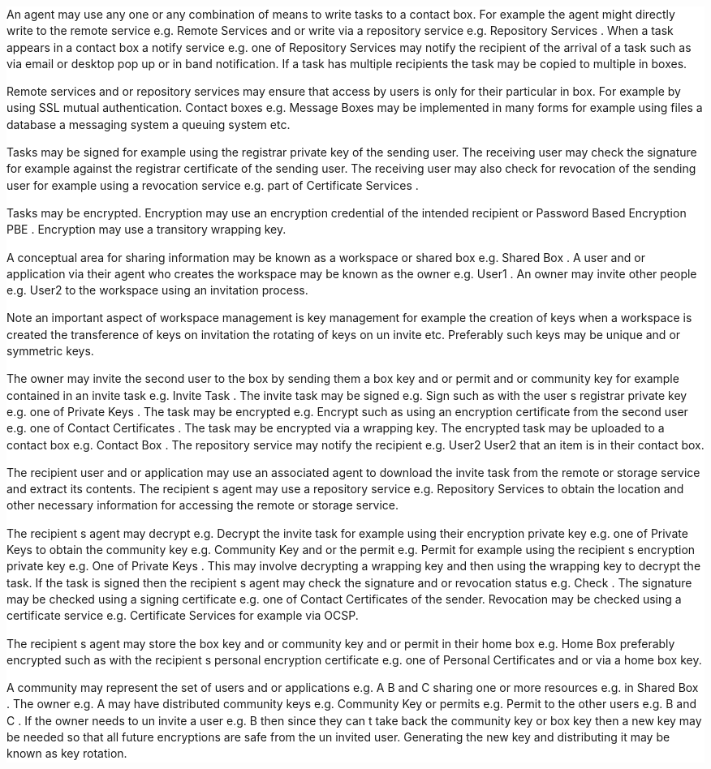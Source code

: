 An agent may use any one or any combination of means to write tasks to a contact box. For example the agent might directly write to the remote service e.g. Remote Services and or write via a repository service e.g. Repository Services . When a task appears in a contact box a notify service e.g. one of Repository Services may notify the recipient of the arrival of a task such as via email or desktop pop up or in band notification. If a task has multiple recipients the task may be copied to multiple in boxes.

Remote services and or repository services may ensure that access by users is only for their particular in box. For example by using SSL mutual authentication. Contact boxes e.g. Message Boxes may be implemented in many forms for example using files a database a messaging system a queuing system etc.

Tasks may be signed for example using the registrar private key of the sending user. The receiving user may check the signature for example against the registrar certificate of the sending user. The receiving user may also check for revocation of the sending user for example using a revocation service e.g. part of Certificate Services .

Tasks may be encrypted. Encryption may use an encryption credential of the intended recipient or Password Based Encryption PBE . Encryption may use a transitory wrapping key.

A conceptual area for sharing information may be known as a workspace or shared box e.g. Shared Box . A user and or application via their agent who creates the workspace may be known as the owner e.g. User1 . An owner may invite other people e.g. User2 to the workspace using an invitation process.

Note an important aspect of workspace management is key management for example the creation of keys when a workspace is created the transference of keys on invitation the rotating of keys on un invite etc. Preferably such keys may be unique and or symmetric keys.

The owner may invite the second user to the box by sending them a box key and or permit and or community key for example contained in an invite task e.g. Invite Task . The invite task may be signed e.g. Sign such as with the user s registrar private key e.g. one of Private Keys . The task may be encrypted e.g. Encrypt such as using an encryption certificate from the second user e.g. one of Contact Certificates . The task may be encrypted via a wrapping key. The encrypted task may be uploaded to a contact box e.g. Contact Box . The repository service may notify the recipient e.g. User2 User2 that an item is in their contact box.

The recipient user and or application may use an associated agent to download the invite task from the remote or storage service and extract its contents. The recipient s agent may use a repository service e.g. Repository Services to obtain the location and other necessary information for accessing the remote or storage service.

The recipient s agent may decrypt e.g. Decrypt the invite task for example using their encryption private key e.g. one of Private Keys to obtain the community key e.g. Community Key and or the permit e.g. Permit for example using the recipient s encryption private key e.g. One of Private Keys . This may involve decrypting a wrapping key and then using the wrapping key to decrypt the task. If the task is signed then the recipient s agent may check the signature and or revocation status e.g. Check . The signature may be checked using a signing certificate e.g. one of Contact Certificates of the sender. Revocation may be checked using a certificate service e.g. Certificate Services for example via OCSP.

The recipient s agent may store the box key and or community key and or permit in their home box e.g. Home Box preferably encrypted such as with the recipient s personal encryption certificate e.g. one of Personal Certificates and or via a home box key.

A community may represent the set of users and or applications e.g. A B and C sharing one or more resources e.g. in Shared Box . The owner e.g. A may have distributed community keys e.g. Community Key or permits e.g. Permit to the other users e.g. B and C . If the owner needs to un invite a user e.g. B then since they can t take back the community key or box key then a new key may be needed so that all future encryptions are safe from the un invited user. Generating the new key and distributing it may be known as key rotation.

